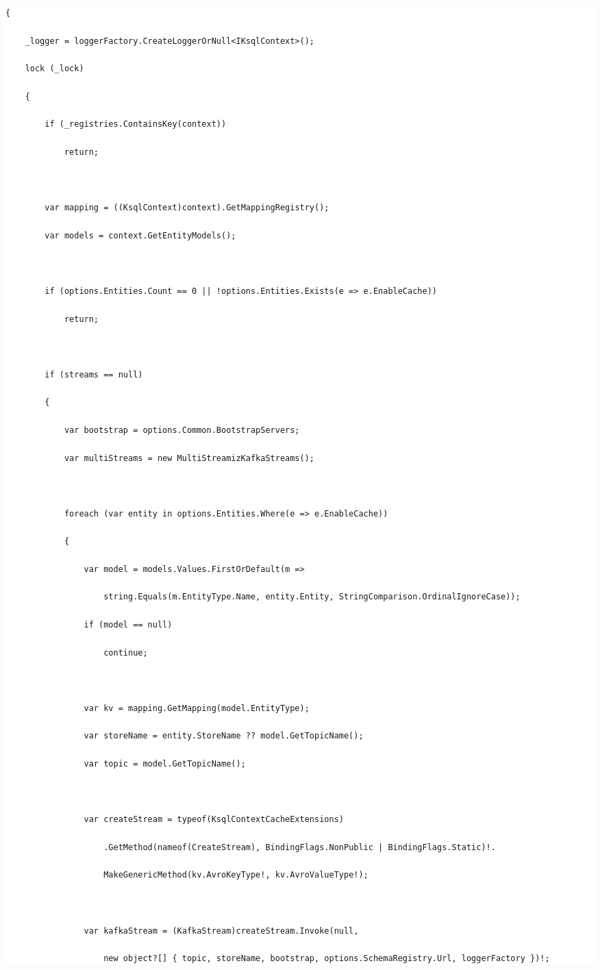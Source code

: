     {

        _logger = loggerFactory.CreateLoggerOrNull<IKsqlContext>();

        lock (_lock)

        {

            if (_registries.ContainsKey(context))

                return;



            var mapping = ((KsqlContext)context).GetMappingRegistry();

            var models = context.GetEntityModels();



            if (options.Entities.Count == 0 || !options.Entities.Exists(e => e.EnableCache))

                return;



            if (streams == null)

            {

                var bootstrap = options.Common.BootstrapServers;

                var multiStreams = new MultiStreamizKafkaStreams();



                foreach (var entity in options.Entities.Where(e => e.EnableCache))

                {

                    var model = models.Values.FirstOrDefault(m =>

                        string.Equals(m.EntityType.Name, entity.Entity, StringComparison.OrdinalIgnoreCase));

                    if (model == null)

                        continue;



                    var kv = mapping.GetMapping(model.EntityType);

                    var storeName = entity.StoreName ?? model.GetTopicName();

                    var topic = model.GetTopicName();



                    var createStream = typeof(KsqlContextCacheExtensions)

                        .GetMethod(nameof(CreateStream), BindingFlags.NonPublic | BindingFlags.Static)!.

                        MakeGenericMethod(kv.AvroKeyType!, kv.AvroValueType!);



                    var kafkaStream = (KafkaStream)createStream.Invoke(null,

                        new object?[] { topic, storeName, bootstrap, options.SchemaRegistry.Url, loggerFactory })!;
